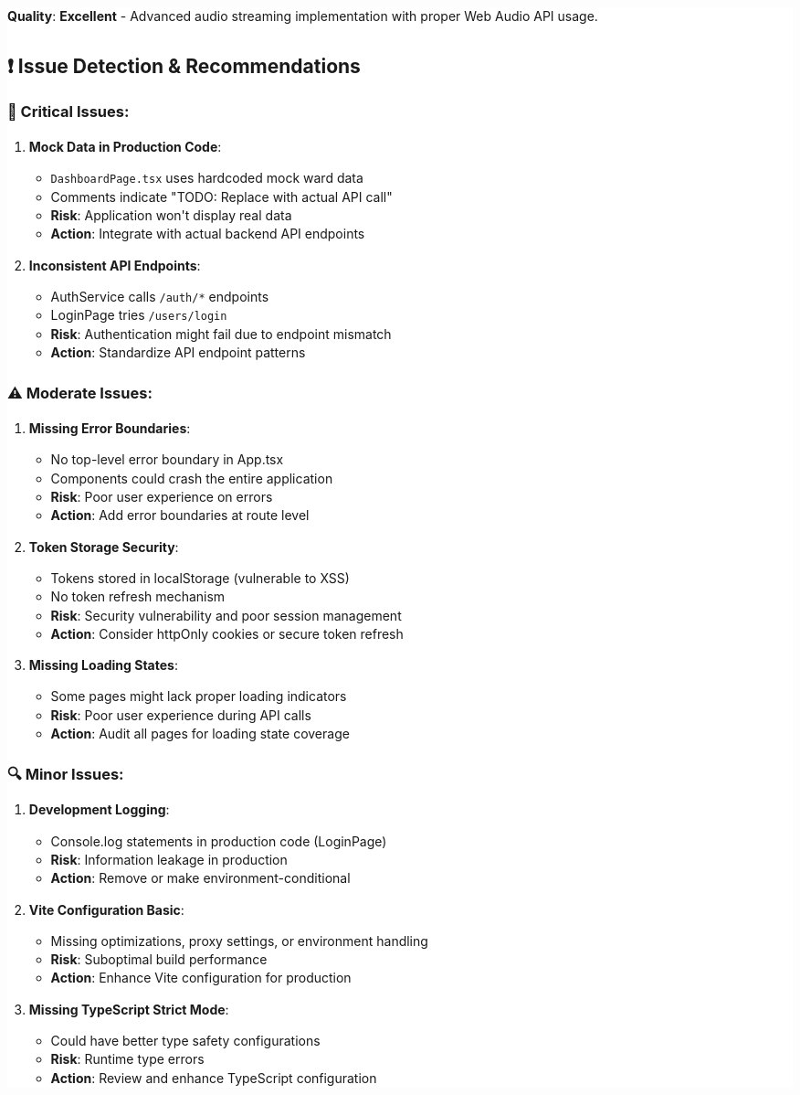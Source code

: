 **Quality**: **Excellent** - Advanced audio streaming implementation with proper Web Audio API usage.

## ❗ Issue Detection & Recommendations

### 🚨 Critical Issues:

1. **Mock Data in Production Code**:
   - `DashboardPage.tsx` uses hardcoded mock ward data
   - Comments indicate "TODO: Replace with actual API call"
   - **Risk**: Application won't display real data
   - **Action**: Integrate with actual backend API endpoints

2. **Inconsistent API Endpoints**:
   - AuthService calls `/auth/*` endpoints
   - LoginPage tries `/users/login`
   - **Risk**: Authentication might fail due to endpoint mismatch
   - **Action**: Standardize API endpoint patterns

### ⚠️ Moderate Issues:

1. **Missing Error Boundaries**:
   - No top-level error boundary in App.tsx
   - Components could crash the entire application
   - **Risk**: Poor user experience on errors
   - **Action**: Add error boundaries at route level

2. **Token Storage Security**:
   - Tokens stored in localStorage (vulnerable to XSS)
   - No token refresh mechanism
   - **Risk**: Security vulnerability and poor session management
   - **Action**: Consider httpOnly cookies or secure token refresh

3. **Missing Loading States**:
   - Some pages might lack proper loading indicators
   - **Risk**: Poor user experience during API calls
   - **Action**: Audit all pages for loading state coverage

### 🔍 Minor Issues:

1. **Development Logging**:
   - Console.log statements in production code (LoginPage)
   - **Risk**: Information leakage in production
   - **Action**: Remove or make environment-conditional

2. **Vite Configuration Basic**:
   - Missing optimizations, proxy settings, or environment handling
   - **Risk**: Suboptimal build performance
   - **Action**: Enhance Vite configuration for production

3. **Missing TypeScript Strict Mode**:
   - Could have better type safety configurations
   - **Risk**: Runtime type errors
   - **Action**: Review and enhance TypeScript configuration
